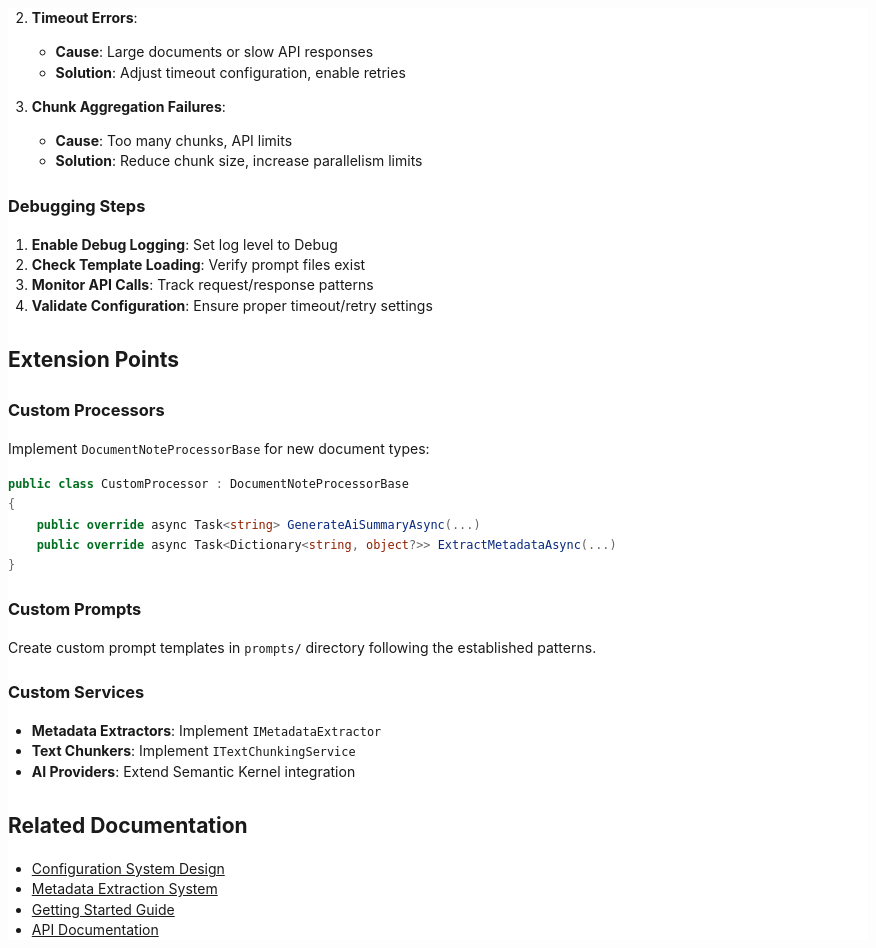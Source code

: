 2. **Timeout Errors**:
   - **Cause**: Large documents or slow API responses
   - **Solution**: Adjust timeout configuration, enable retries

3. **Chunk Aggregation Failures**:
   - **Cause**: Too many chunks, API limits
   - **Solution**: Reduce chunk size, increase parallelism limits

### Debugging Steps

1. **Enable Debug Logging**: Set log level to Debug
2. **Check Template Loading**: Verify prompt files exist
3. **Monitor API Calls**: Track request/response patterns
4. **Validate Configuration**: Ensure proper timeout/retry settings

## Extension Points

### Custom Processors

Implement `DocumentNoteProcessorBase` for new document types:

```csharp
public class CustomProcessor : DocumentNoteProcessorBase
{
    public override async Task<string> GenerateAiSummaryAsync(...)
    public override async Task<Dictionary<string, object?>> ExtractMetadataAsync(...)
}
```

### Custom Prompts

Create custom prompt templates in `prompts/` directory following the established patterns.

### Custom Services

- **Metadata Extractors**: Implement `IMetadataExtractor`
- **Text Chunkers**: Implement `ITextChunkingService`
- **AI Providers**: Extend Semantic Kernel integration

## Related Documentation

- [Configuration System Design](../Configuration-System-Design.md)
- [Metadata Extraction System](../Metadata-Extraction-System.md)
- [Getting Started Guide](../getting-started.md)
- [API Documentation](../api/)
